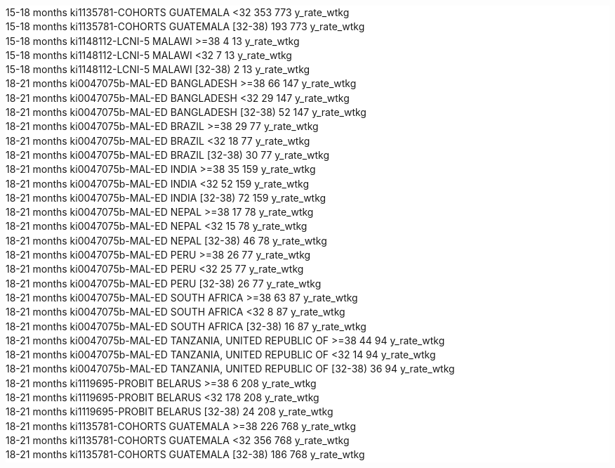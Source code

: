 15-18 months   ki1135781-COHORTS          GUATEMALA                      <32           353     773  y_rate_wtkg      
15-18 months   ki1135781-COHORTS          GUATEMALA                      [32-38)       193     773  y_rate_wtkg      
15-18 months   ki1148112-LCNI-5           MALAWI                         >=38            4      13  y_rate_wtkg      
15-18 months   ki1148112-LCNI-5           MALAWI                         <32             7      13  y_rate_wtkg      
15-18 months   ki1148112-LCNI-5           MALAWI                         [32-38)         2      13  y_rate_wtkg      
18-21 months   ki0047075b-MAL-ED          BANGLADESH                     >=38           66     147  y_rate_wtkg      
18-21 months   ki0047075b-MAL-ED          BANGLADESH                     <32            29     147  y_rate_wtkg      
18-21 months   ki0047075b-MAL-ED          BANGLADESH                     [32-38)        52     147  y_rate_wtkg      
18-21 months   ki0047075b-MAL-ED          BRAZIL                         >=38           29      77  y_rate_wtkg      
18-21 months   ki0047075b-MAL-ED          BRAZIL                         <32            18      77  y_rate_wtkg      
18-21 months   ki0047075b-MAL-ED          BRAZIL                         [32-38)        30      77  y_rate_wtkg      
18-21 months   ki0047075b-MAL-ED          INDIA                          >=38           35     159  y_rate_wtkg      
18-21 months   ki0047075b-MAL-ED          INDIA                          <32            52     159  y_rate_wtkg      
18-21 months   ki0047075b-MAL-ED          INDIA                          [32-38)        72     159  y_rate_wtkg      
18-21 months   ki0047075b-MAL-ED          NEPAL                          >=38           17      78  y_rate_wtkg      
18-21 months   ki0047075b-MAL-ED          NEPAL                          <32            15      78  y_rate_wtkg      
18-21 months   ki0047075b-MAL-ED          NEPAL                          [32-38)        46      78  y_rate_wtkg      
18-21 months   ki0047075b-MAL-ED          PERU                           >=38           26      77  y_rate_wtkg      
18-21 months   ki0047075b-MAL-ED          PERU                           <32            25      77  y_rate_wtkg      
18-21 months   ki0047075b-MAL-ED          PERU                           [32-38)        26      77  y_rate_wtkg      
18-21 months   ki0047075b-MAL-ED          SOUTH AFRICA                   >=38           63      87  y_rate_wtkg      
18-21 months   ki0047075b-MAL-ED          SOUTH AFRICA                   <32             8      87  y_rate_wtkg      
18-21 months   ki0047075b-MAL-ED          SOUTH AFRICA                   [32-38)        16      87  y_rate_wtkg      
18-21 months   ki0047075b-MAL-ED          TANZANIA, UNITED REPUBLIC OF   >=38           44      94  y_rate_wtkg      
18-21 months   ki0047075b-MAL-ED          TANZANIA, UNITED REPUBLIC OF   <32            14      94  y_rate_wtkg      
18-21 months   ki0047075b-MAL-ED          TANZANIA, UNITED REPUBLIC OF   [32-38)        36      94  y_rate_wtkg      
18-21 months   ki1119695-PROBIT           BELARUS                        >=38            6     208  y_rate_wtkg      
18-21 months   ki1119695-PROBIT           BELARUS                        <32           178     208  y_rate_wtkg      
18-21 months   ki1119695-PROBIT           BELARUS                        [32-38)        24     208  y_rate_wtkg      
18-21 months   ki1135781-COHORTS          GUATEMALA                      >=38          226     768  y_rate_wtkg      
18-21 months   ki1135781-COHORTS          GUATEMALA                      <32           356     768  y_rate_wtkg      
18-21 months   ki1135781-COHORTS          GUATEMALA                      [32-38)       186     768  y_rate_wtkg      